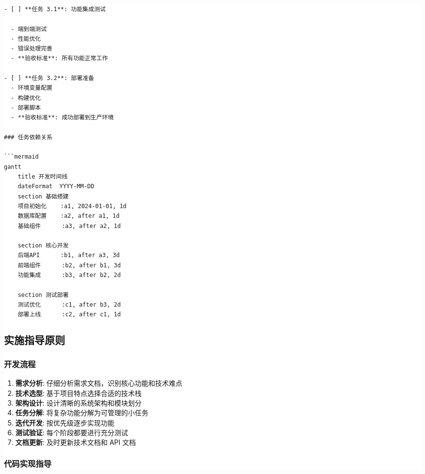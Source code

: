 `````
- [ ] **任务 3.1**: 功能集成测试

  - 端到端测试
  - 性能优化
  - 错误处理完善
  - **验收标准**: 所有功能正常工作

- [ ] **任务 3.2**: 部署准备
  - 环境变量配置
  - 构建优化
  - 部署脚本
  - **验收标准**: 成功部署到生产环境

### 任务依赖关系

```mermaid
gantt
    title 开发时间线
    dateFormat  YYYY-MM-DD
    section 基础搭建
    项目初始化    :a1, 2024-01-01, 1d
    数据库配置    :a2, after a1, 1d
    基础组件      :a3, after a2, 1d

    section 核心开发
    后端API      :b1, after a3, 3d
    前端组件      :b2, after b1, 3d
    功能集成      :b3, after b2, 2d

    section 测试部署
    测试优化      :c1, after b3, 2d
    部署上线      :c2, after c1, 1d
`````

```

```

## 实施指导原则

### 开发流程

1. **需求分析**: 仔细分析需求文档，识别核心功能和技术难点
2. **技术选型**: 基于项目特点选择合适的技术栈
3. **架构设计**: 设计清晰的系统架构和模块划分
4. **任务分解**: 将复杂功能分解为可管理的小任务
5. **迭代开发**: 按优先级逐步实现功能
6. **测试验证**: 每个阶段都要进行充分测试
7. **文档更新**: 及时更新技术文档和 API 文档

### 代码实现指导
